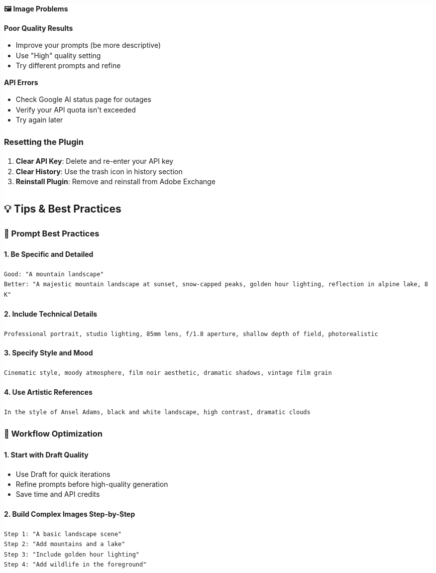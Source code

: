 #### 🖼️ Image Problems

**Poor Quality Results**
- Improve your prompts (be more descriptive)
- Use "High" quality setting
- Try different prompts and refine

**API Errors**
- Check Google AI status page for outages
- Verify your API quota isn't exceeded
- Try again later

### Resetting the Plugin

1. **Clear API Key**: Delete and re-enter your API key
2. **Clear History**: Use the trash icon in history section
3. **Reinstall Plugin**: Remove and reinstall from Adobe Exchange

## 💡 Tips & Best Practices

### 📝 Prompt Best Practices

#### 1. Be Specific and Detailed
```
Good: "A mountain landscape"
Better: "A majestic mountain landscape at sunset, snow-capped peaks, golden hour lighting, reflection in alpine lake, 8K"
```

#### 2. Include Technical Details
```
Professional portrait, studio lighting, 85mm lens, f/1.8 aperture, shallow depth of field, photorealistic
```

#### 3. Specify Style and Mood
```
Cinematic style, moody atmosphere, film noir aesthetic, dramatic shadows, vintage film grain
```

#### 4. Use Artistic References
```
In the style of Ansel Adams, black and white landscape, high contrast, dramatic clouds
```

### 🎯 Workflow Optimization

#### 1. Start with Draft Quality
- Use Draft for quick iterations
- Refine prompts before high-quality generation
- Save time and API credits

#### 2. Build Complex Images Step-by-Step
```
Step 1: "A basic landscape scene"
Step 2: "Add mountains and a lake"
Step 3: "Include golden hour lighting"
Step 4: "Add wildlife in the foreground"
```
